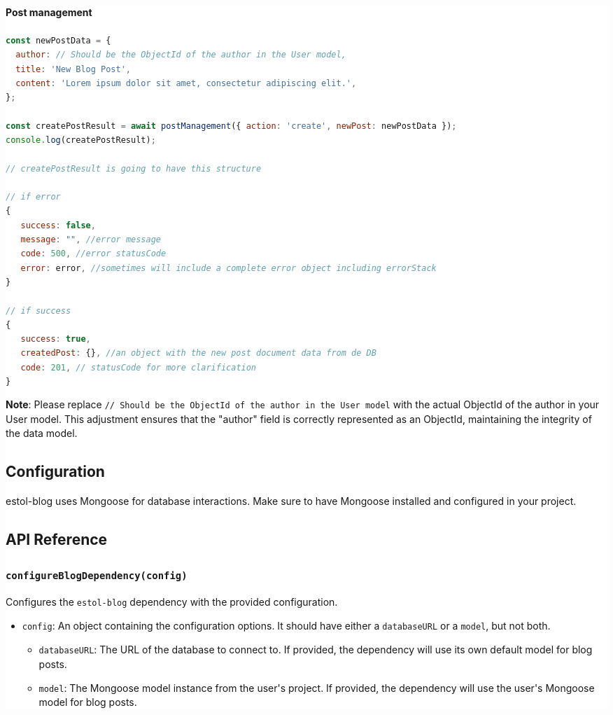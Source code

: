 #### Post management

```javascript
const newPostData = {
  author: // Should be the ObjectId of the author in the User model,
  title: 'New Blog Post',
  content: 'Lorem ipsum dolor sit amet, consectetur adipiscing elit.',
};

const createPostResult = await postManagement({ action: 'create', newPost: newPostData });
console.log(createPostResult);

// createPostResult is going to have this structure

// if error
{
   success: false, 
   message: "", //error message
   code: 500, //error statusCode
   error: error, //sometimes will include a complete error object including errorStack
}

// if success
{
   success: true,
   createdPost: {}, //an object with the new post document data from de DB
   code: 201, // statusCode for more clarification
}

```

**Note**: Please replace `// Should be the ObjectId of the author in the User model` with the actual ObjectId of the author in your User model. This adjustment ensures that the "author" field is correctly represented as an ObjectId, maintaining the integrity of the data model.

## Configuration

estol-blog uses Mongoose for database interactions. Make sure to have Mongoose installed and configured in your project.

## API Reference

### `configureBlogDependency(config)`

Configures the `estol-blog` dependency with the provided configuration.

-  `config`: An object containing the configuration options. It should have either a `databaseURL` or a `model`, but not both.

   -  `databaseURL`: The URL of the database to connect to. If provided, the dependency will use its own default model for blog posts.

   -  `model`: The Mongoose model instance from the user's project. If provided, the dependency will use the user's Mongoose model for blog posts.
